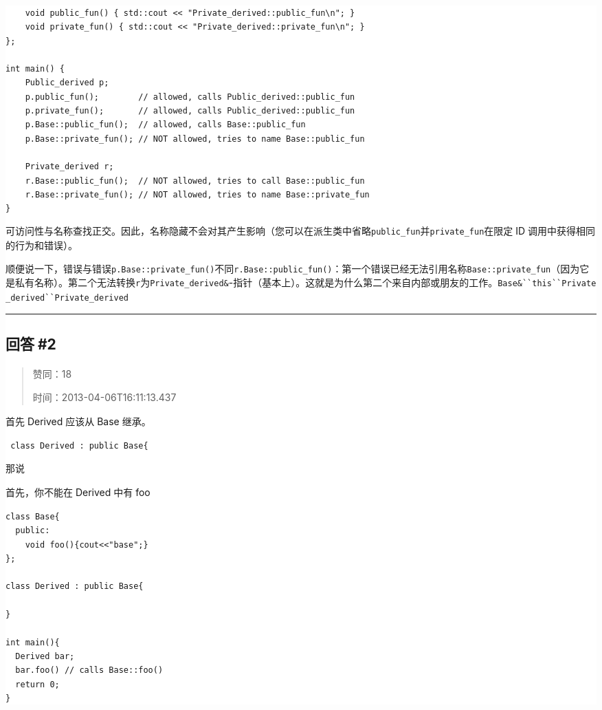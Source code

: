```
    void public_fun() { std::cout << "Private_derived::public_fun\n"; }
    void private_fun() { std::cout << "Private_derived::private_fun\n"; }
};

int main() {
    Public_derived p;
    p.public_fun();        // allowed, calls Public_derived::public_fun
    p.private_fun();       // allowed, calls Public_derived::public_fun
    p.Base::public_fun();  // allowed, calls Base::public_fun
    p.Base::private_fun(); // NOT allowed, tries to name Base::public_fun

    Private_derived r;
    r.Base::public_fun();  // NOT allowed, tries to call Base::public_fun
    r.Base::private_fun(); // NOT allowed, tries to name Base::private_fun
} 
```

可访问性与名称查找正交。因此，名称隐藏不会对其产生影响（您可以在派生类中省略`public_fun`并`private_fun`在限定 ID 调用中获得相同的行为和错误）。

顺便说一下，错误与错误`p.Base::private_fun()`不同`r.Base::public_fun()`：第一个错误已经无法引用名称`Base::private_fun`（因为它是私有名称）。第二个无法转换`r`为`Private_derived&`-指针（基本上）。这就是为什么第二个来自内部或朋友的工作。`Base&``this``Private_derived``Private_derived`

* * *

## 回答 #2

> 赞同：18
> 
> 时间：2013-04-06T16:11:13.437

首先 Derived 应该从 Base 继承。

```
 class Derived : public Base{ 
```

那说

首先，你不能在 Derived 中有 foo

```
class Base{
  public:
    void foo(){cout<<"base";}
};

class Derived : public Base{

}

int main(){
  Derived bar;
  bar.foo() // calls Base::foo()
  return 0;
} 
```
